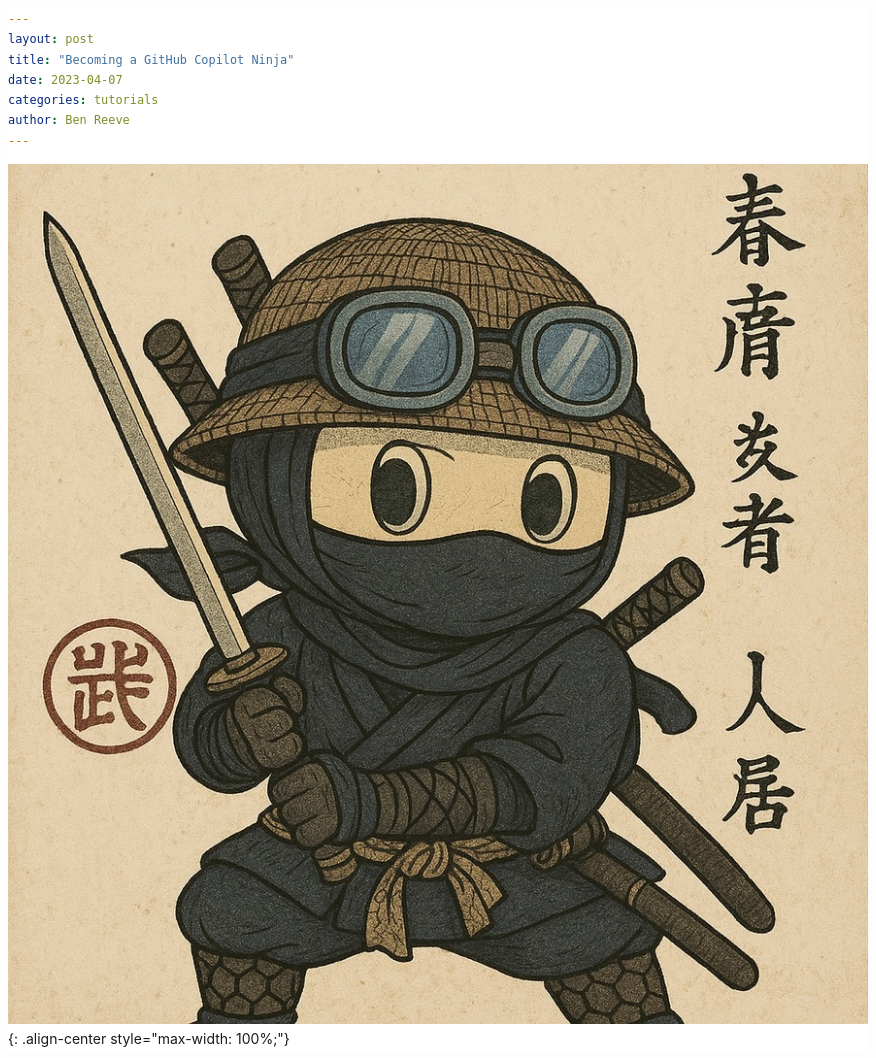 ```yaml
---
layout: post
title: "Becoming a GitHub Copilot Ninja"
date: 2023-04-07
categories: tutorials
author: Ben Reeve
---
```


![GitHub Copilot Ninja](/assets/images/posts/D4B8766D-7FA9-4ADB-BA93-9A1D2962B462_1_105_c.jpeg){: .align-center style="max-width: 100%;"}
